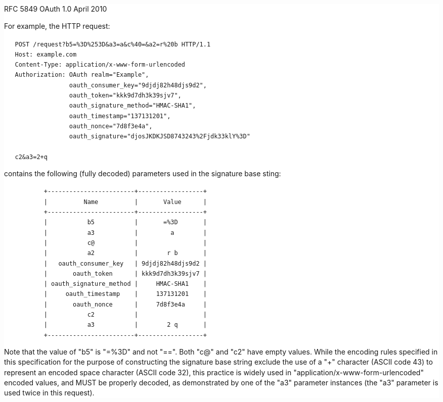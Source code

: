 RFC 5849                        OAuth 1.0                     April 2010


   For example, the HTTP request:

       POST /request?b5=%3D%253D&a3=a&c%40=&a2=r%20b HTTP/1.1
       Host: example.com
       Content-Type: application/x-www-form-urlencoded
       Authorization: OAuth realm="Example",
                      oauth_consumer_key="9djdj82h48djs9d2",
                      oauth_token="kkk9d7dh3k39sjv7",
                      oauth_signature_method="HMAC-SHA1",
                      oauth_timestamp="137131201",
                      oauth_nonce="7d8f3e4a",
                      oauth_signature="djosJKDKJSD8743243%2Fjdk33klY%3D"

       c2&a3=2+q

   contains the following (fully decoded) parameters used in the
   signature base sting:

               +------------------------+------------------+
               |          Name          |       Value      |
               +------------------------+------------------+
               |           b5           |       =%3D       |
               |           a3           |         a        |
               |           c@           |                  |
               |           a2           |        r b       |
               |   oauth_consumer_key   | 9djdj82h48djs9d2 |
               |       oauth_token      | kkk9d7dh3k39sjv7 |
               | oauth_signature_method |     HMAC-SHA1    |
               |     oauth_timestamp    |     137131201    |
               |       oauth_nonce      |     7d8f3e4a     |
               |           c2           |                  |
               |           a3           |        2 q       |
               +------------------------+------------------+

   Note that the value of "b5" is "=%3D" and not "==".  Both "c@" and
   "c2" have empty values.  While the encoding rules specified in this
   specification for the purpose of constructing the signature base
   string exclude the use of a "+" character (ASCII code 43) to
   represent an encoded space character (ASCII code 32), this practice
   is widely used in "application/x-www-form-urlencoded" encoded values,
   and MUST be properly decoded, as demonstrated by one of the "a3"
   parameter instances (the "a3" parameter is used twice in this
   request).
